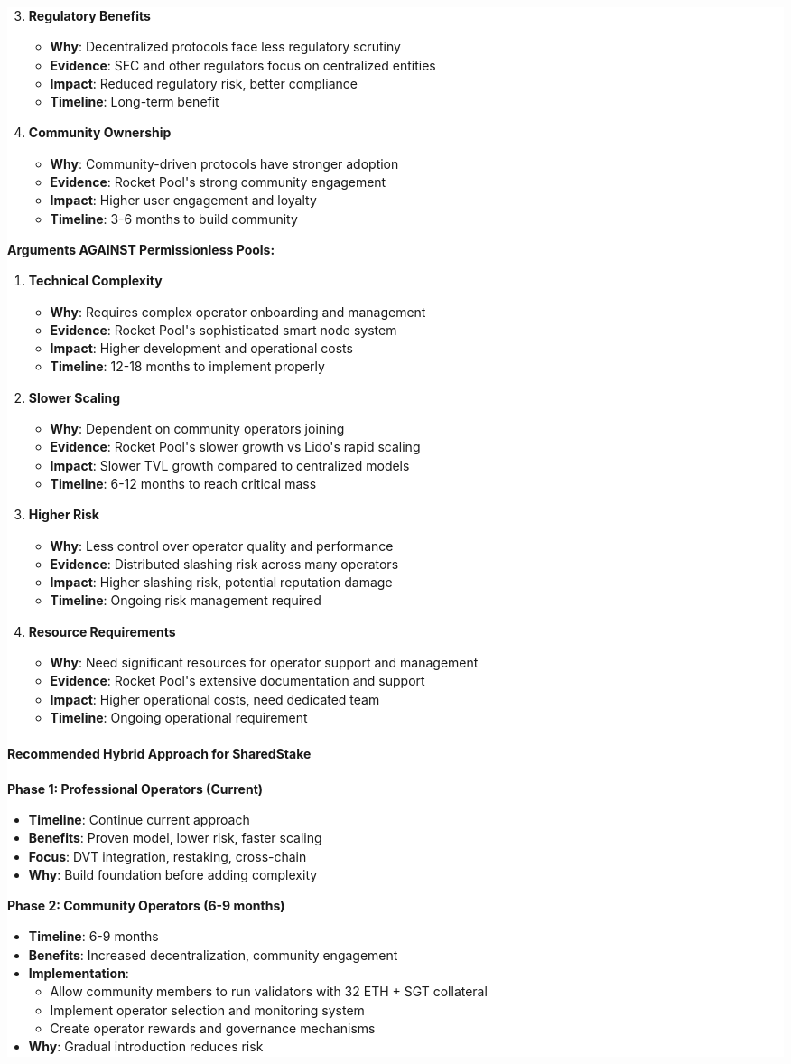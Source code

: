 3. **Regulatory Benefits**
   - **Why**: Decentralized protocols face less regulatory scrutiny
   - **Evidence**: SEC and other regulators focus on centralized entities
   - **Impact**: Reduced regulatory risk, better compliance
   - **Timeline**: Long-term benefit

4. **Community Ownership**
   - **Why**: Community-driven protocols have stronger adoption
   - **Evidence**: Rocket Pool's strong community engagement
   - **Impact**: Higher user engagement and loyalty
   - **Timeline**: 3-6 months to build community

**Arguments AGAINST Permissionless Pools:**

1. **Technical Complexity**
   - **Why**: Requires complex operator onboarding and management
   - **Evidence**: Rocket Pool's sophisticated smart node system
   - **Impact**: Higher development and operational costs
   - **Timeline**: 12-18 months to implement properly

2. **Slower Scaling**
   - **Why**: Dependent on community operators joining
   - **Evidence**: Rocket Pool's slower growth vs Lido's rapid scaling
   - **Impact**: Slower TVL growth compared to centralized models
   - **Timeline**: 6-12 months to reach critical mass

3. **Higher Risk**
   - **Why**: Less control over operator quality and performance
   - **Evidence**: Distributed slashing risk across many operators
   - **Impact**: Higher slashing risk, potential reputation damage
   - **Timeline**: Ongoing risk management required

4. **Resource Requirements**
   - **Why**: Need significant resources for operator support and management
   - **Evidence**: Rocket Pool's extensive documentation and support
   - **Impact**: Higher operational costs, need dedicated team
   - **Timeline**: Ongoing operational requirement

#### Recommended Hybrid Approach for SharedStake

**Phase 1: Professional Operators (Current)**
- **Timeline**: Continue current approach
- **Benefits**: Proven model, lower risk, faster scaling
- **Focus**: DVT integration, restaking, cross-chain
- **Why**: Build foundation before adding complexity

**Phase 2: Community Operators (6-9 months)**
- **Timeline**: 6-9 months
- **Benefits**: Increased decentralization, community engagement
- **Implementation**: 
  - Allow community members to run validators with 32 ETH + SGT collateral
  - Implement operator selection and monitoring system
  - Create operator rewards and governance mechanisms
- **Why**: Gradual introduction reduces risk
